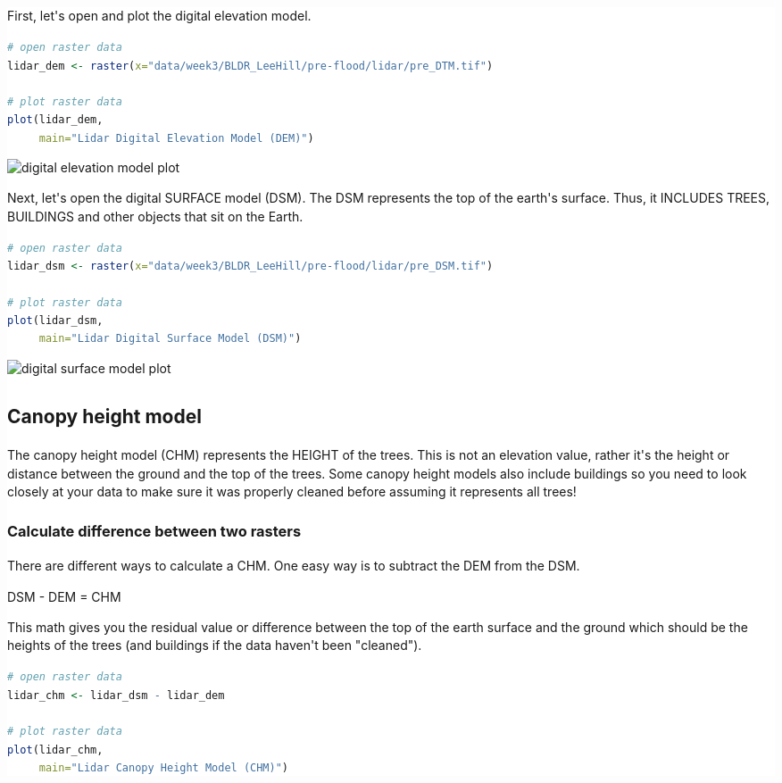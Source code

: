 First, let's open and plot the digital elevation model.


```r
# open raster data
lidar_dem <- raster(x="data/week3/BLDR_LeeHill/pre-flood/lidar/pre_DTM.tif")

# plot raster data
plot(lidar_dem,
     main="Lidar Digital Elevation Model (DEM)")
```

<img src="{{ site.url }}/images/rfigs/courses/earth-analytics/week03/lidar-raster-intro/2017-02-01-raster04-chm-dem-dsm/dem-1.png" title="digital elevation model plot" alt="digital elevation model plot" width="100%" />

Next, let's open the digital SURFACE model (DSM). The DSM represents the top of
the earth's surface. Thus, it INCLUDES TREES, BUILDINGS and other objects that
sit on the Earth.


```r
# open raster data
lidar_dsm <- raster(x="data/week3/BLDR_LeeHill/pre-flood/lidar/pre_DSM.tif")

# plot raster data
plot(lidar_dsm,
     main="Lidar Digital Surface Model (DSM)")
```

<img src="{{ site.url }}/images/rfigs/courses/earth-analytics/week03/lidar-raster-intro/2017-02-01-raster04-chm-dem-dsm/dsm-1.png" title="digital surface model plot" alt="digital surface model plot" width="100%" />

## Canopy height model

The canopy height model (CHM) represents the HEIGHT of the trees. This is not
an elevation value, rather it's the height or distance between the ground and the top of the
trees. Some canopy height models also include buildings so you need to look closely
at your data to make sure it was properly cleaned before assuming it represents
all trees!

### Calculate difference between two rasters

There are different ways to calculate a CHM. One easy way is to subtract the
DEM from the DSM.

DSM - DEM = CHM

This math gives you the residual value or difference between the top of the
earth surface and the ground which should be the heights of the trees (and buildings
if the data haven't been "cleaned").


```r
# open raster data
lidar_chm <- lidar_dsm - lidar_dem

# plot raster data
plot(lidar_chm,
     main="Lidar Canopy Height Model (CHM)")
```
